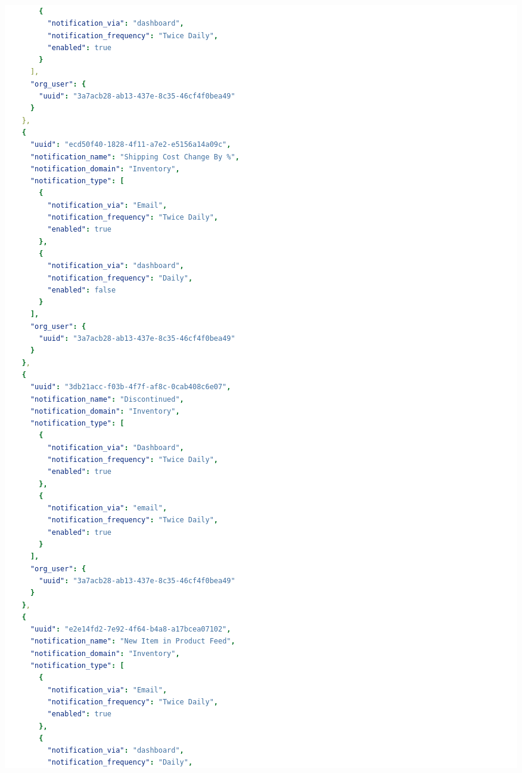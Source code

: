 ```yaml
        {
          "notification_via": "dashboard",
          "notification_frequency": "Twice Daily",
          "enabled": true
        }
      ],
      "org_user": {
        "uuid": "3a7acb28-ab13-437e-8c35-46cf4f0bea49"
      }
    },
    {
      "uuid": "ecd50f40-1828-4f11-a7e2-e5156a14a09c",
      "notification_name": "Shipping Cost Change By %",
      "notification_domain": "Inventory",
      "notification_type": [
        {
          "notification_via": "Email",
          "notification_frequency": "Twice Daily",
          "enabled": true
        },
        {
          "notification_via": "dashboard",
          "notification_frequency": "Daily",
          "enabled": false
        }
      ],
      "org_user": {
        "uuid": "3a7acb28-ab13-437e-8c35-46cf4f0bea49"
      }
    },
    {
      "uuid": "3db21acc-f03b-4f7f-af8c-0cab408c6e07",
      "notification_name": "Discontinued",
      "notification_domain": "Inventory",
      "notification_type": [
        {
          "notification_via": "Dashboard",
          "notification_frequency": "Twice Daily",
          "enabled": true
        },
        {
          "notification_via": "email",
          "notification_frequency": "Twice Daily",
          "enabled": true
        }
      ],
      "org_user": {
        "uuid": "3a7acb28-ab13-437e-8c35-46cf4f0bea49"
      }
    },
    {
      "uuid": "e2e14fd2-7e92-4f64-b4a8-a17bcea07102",
      "notification_name": "New Item in Product Feed",
      "notification_domain": "Inventory",
      "notification_type": [
        {
          "notification_via": "Email",
          "notification_frequency": "Twice Daily",
          "enabled": true
        },
        {
          "notification_via": "dashboard",
          "notification_frequency": "Daily",
```
